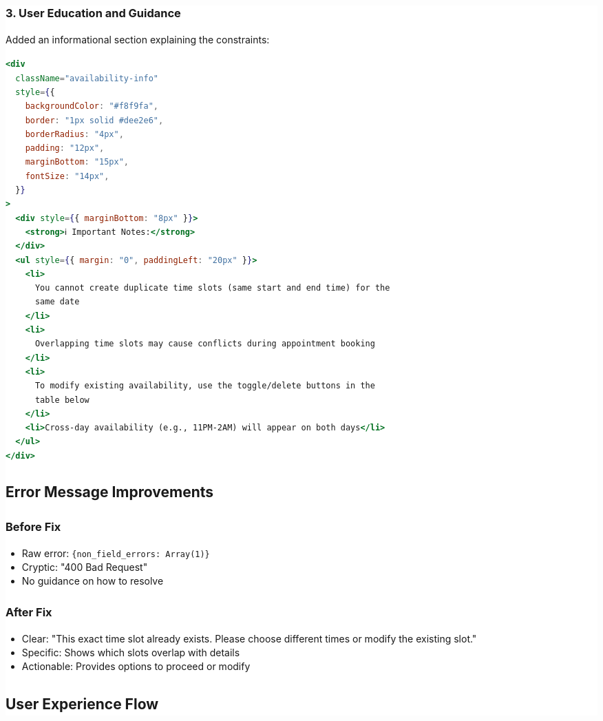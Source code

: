 ### 3. User Education and Guidance

Added an informational section explaining the constraints:

```jsx
<div
  className="availability-info"
  style={{
    backgroundColor: "#f8f9fa",
    border: "1px solid #dee2e6",
    borderRadius: "4px",
    padding: "12px",
    marginBottom: "15px",
    fontSize: "14px",
  }}
>
  <div style={{ marginBottom: "8px" }}>
    <strong>ℹ️ Important Notes:</strong>
  </div>
  <ul style={{ margin: "0", paddingLeft: "20px" }}>
    <li>
      You cannot create duplicate time slots (same start and end time) for the
      same date
    </li>
    <li>
      Overlapping time slots may cause conflicts during appointment booking
    </li>
    <li>
      To modify existing availability, use the toggle/delete buttons in the
      table below
    </li>
    <li>Cross-day availability (e.g., 11PM-2AM) will appear on both days</li>
  </ul>
</div>
```

## Error Message Improvements

### Before Fix

- Raw error: `{non_field_errors: Array(1)}`
- Cryptic: "400 Bad Request"
- No guidance on how to resolve

### After Fix

- Clear: "This exact time slot already exists. Please choose different times or modify the existing slot."
- Specific: Shows which slots overlap with details
- Actionable: Provides options to proceed or modify

## User Experience Flow
